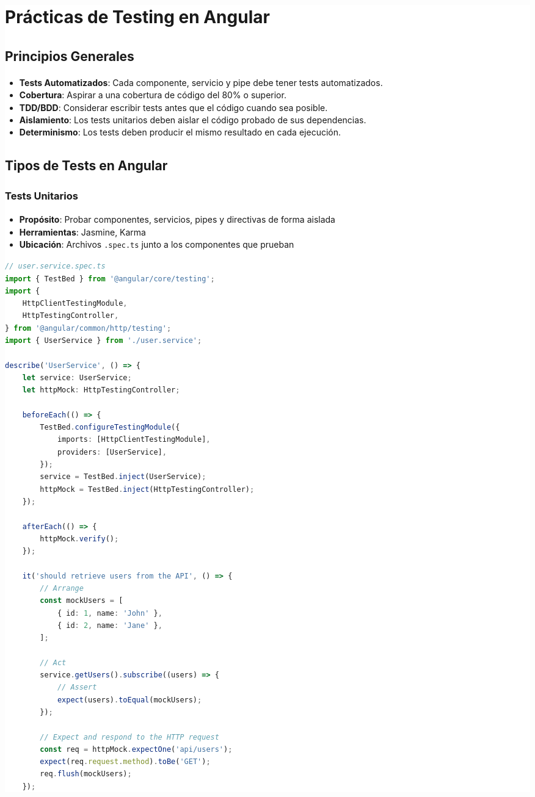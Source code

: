# Prácticas de Testing en Angular

## Principios Generales

-   **Tests Automatizados**: Cada componente, servicio y pipe debe tener tests automatizados.
-   **Cobertura**: Aspirar a una cobertura de código del 80% o superior.
-   **TDD/BDD**: Considerar escribir tests antes que el código cuando sea posible.
-   **Aislamiento**: Los tests unitarios deben aislar el código probado de sus dependencias.
-   **Determinismo**: Los tests deben producir el mismo resultado en cada ejecución.

## Tipos de Tests en Angular

### Tests Unitarios

-   **Propósito**: Probar componentes, servicios, pipes y directivas de forma aislada
-   **Herramientas**: Jasmine, Karma
-   **Ubicación**: Archivos `.spec.ts` junto a los componentes que prueban

```typescript
// user.service.spec.ts
import { TestBed } from '@angular/core/testing';
import {
	HttpClientTestingModule,
	HttpTestingController,
} from '@angular/common/http/testing';
import { UserService } from './user.service';

describe('UserService', () => {
	let service: UserService;
	let httpMock: HttpTestingController;

	beforeEach(() => {
		TestBed.configureTestingModule({
			imports: [HttpClientTestingModule],
			providers: [UserService],
		});
		service = TestBed.inject(UserService);
		httpMock = TestBed.inject(HttpTestingController);
	});

	afterEach(() => {
		httpMock.verify();
	});

	it('should retrieve users from the API', () => {
		// Arrange
		const mockUsers = [
			{ id: 1, name: 'John' },
			{ id: 2, name: 'Jane' },
		];

		// Act
		service.getUsers().subscribe((users) => {
			// Assert
			expect(users).toEqual(mockUsers);
		});

		// Expect and respond to the HTTP request
		const req = httpMock.expectOne('api/users');
		expect(req.request.method).toBe('GET');
		req.flush(mockUsers);
	});
```